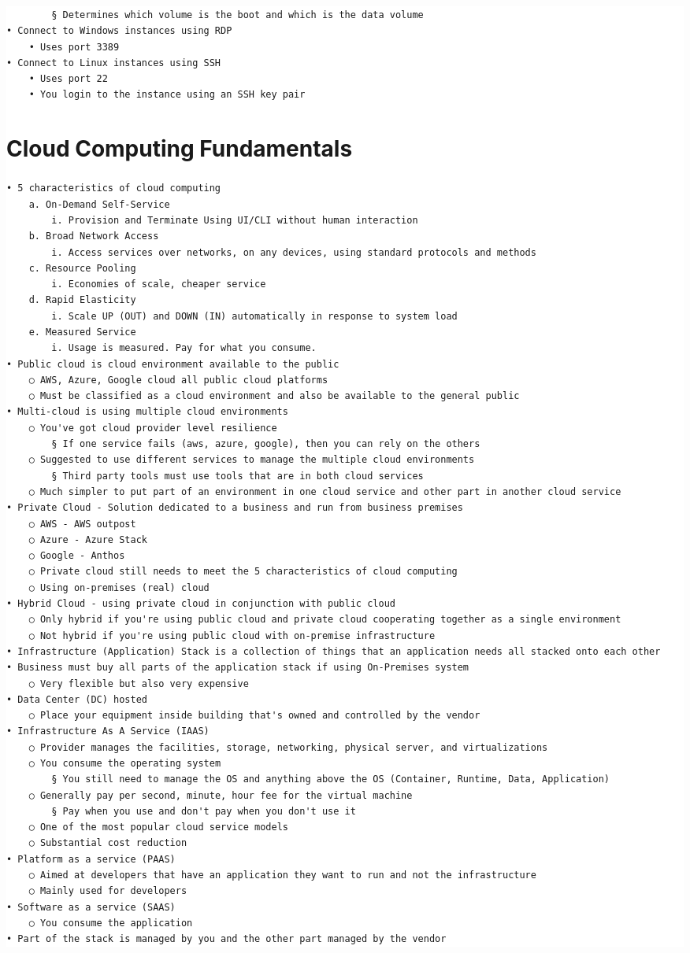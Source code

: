 			§ Determines which volume is the boot and which is the data volume
	• Connect to Windows instances using RDP
		• Uses port 3389
	• Connect to Linux instances using SSH
		• Uses port 22
		• You login to the instance using an SSH key pair

# Cloud Computing Fundamentals
	• 5 characteristics of cloud computing
		a. On-Demand Self-Service
			i. Provision and Terminate Using UI/CLI without human interaction
		b. Broad Network Access
			i. Access services over networks, on any devices, using standard protocols and methods
		c. Resource Pooling
			i. Economies of scale, cheaper service
		d. Rapid Elasticity
			i. Scale UP (OUT) and DOWN (IN) automatically in response to system load
		e. Measured Service
			i. Usage is measured. Pay for what you consume.
	• Public cloud is cloud environment available to the public
		○ AWS, Azure, Google cloud all public cloud platforms
		○ Must be classified as a cloud environment and also be available to the general public
	• Multi-cloud is using multiple cloud environments
		○ You've got cloud provider level resilience
			§ If one service fails (aws, azure, google), then you can rely on the others
		○ Suggested to use different services to manage the multiple cloud environments
			§ Third party tools must use tools that are in both cloud services
		○ Much simpler to put part of an environment in one cloud service and other part in another cloud service
	• Private Cloud - Solution dedicated to a business and run from business premises
		○ AWS - AWS outpost
		○ Azure - Azure Stack
		○ Google - Anthos
		○ Private cloud still needs to meet the 5 characteristics of cloud computing
		○ Using on-premises (real) cloud
	• Hybrid Cloud - using private cloud in conjunction with public cloud
		○ Only hybrid if you're using public cloud and private cloud cooperating together as a single environment
		○ Not hybrid if you're using public cloud with on-premise infrastructure
	• Infrastructure (Application) Stack is a collection of things that an application needs all stacked onto each other
	• Business must buy all parts of the application stack if using On-Premises system
		○ Very flexible but also very expensive
	• Data Center (DC) hosted
		○ Place your equipment inside building that's owned and controlled by the vendor
	• Infrastructure As A Service (IAAS)
		○ Provider manages the facilities, storage, networking, physical server, and virtualizations
		○ You consume the operating system
			§ You still need to manage the OS and anything above the OS (Container, Runtime, Data, Application)
		○ Generally pay per second, minute, hour fee for the virtual machine
			§ Pay when you use and don't pay when you don't use it
		○ One of the most popular cloud service models
		○ Substantial cost reduction
	• Platform as a service (PAAS)
		○ Aimed at developers that have an application they want to run and not the infrastructure
		○ Mainly used for developers
	• Software as a service (SAAS)
		○ You consume the application
	• Part of the stack is managed by you and the other part managed by the vendor
	